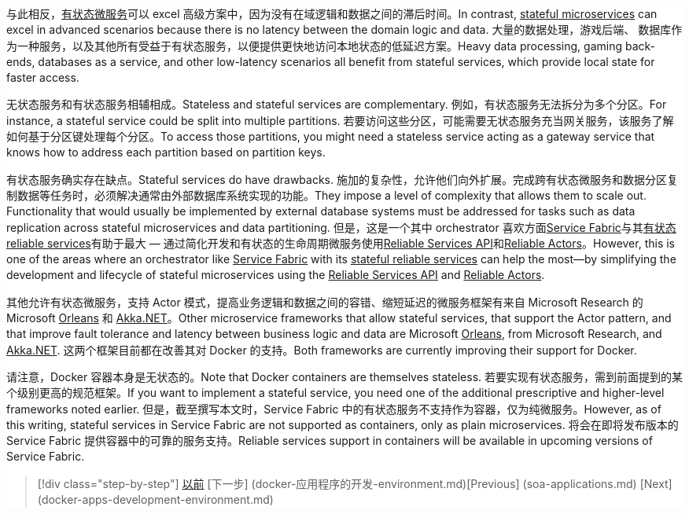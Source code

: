 <span data-ttu-id="9769e-247">与此相反，[有状态微服务](https://docs.microsoft.com/azure/service-fabric/service-fabric-reliable-services-introduction#when-to-use-reliable-services-apis)可以 excel 高级方案中，因为没有在域逻辑和数据之间的滞后时间。</span><span class="sxs-lookup"><span data-stu-id="9769e-247">In contrast, [stateful microservices](https://docs.microsoft.com/azure/service-fabric/service-fabric-reliable-services-introduction#when-to-use-reliable-services-apis) can excel in advanced scenarios because there is no latency between the domain logic and data.</span></span> <span data-ttu-id="9769e-248">大量的数据处理，游戏后端、 数据库作为一种服务，以及其他所有受益于有状态服务，以便提供更快地访问本地状态的低延迟方案。</span><span class="sxs-lookup"><span data-stu-id="9769e-248">Heavy data processing, gaming back-ends, databases as a service, and other low-latency scenarios all benefit from stateful services, which provide local state for faster access.</span></span>

<span data-ttu-id="9769e-249">无状态服务和有状态服务相辅相成。</span><span class="sxs-lookup"><span data-stu-id="9769e-249">Stateless and stateful services are complementary.</span></span> <span data-ttu-id="9769e-250">例如，有状态服务无法拆分为多个分区。</span><span class="sxs-lookup"><span data-stu-id="9769e-250">For instance, a stateful service could be split into multiple partitions.</span></span> <span data-ttu-id="9769e-251">若要访问这些分区，可能需要无状态服务充当网关服务，该服务了解如何基于分区键处理每个分区。</span><span class="sxs-lookup"><span data-stu-id="9769e-251">To access those partitions, you might need a stateless service acting as a gateway service that knows how to address each partition based on partition keys.</span></span>

<span data-ttu-id="9769e-252">有状态服务确实存在缺点。</span><span class="sxs-lookup"><span data-stu-id="9769e-252">Stateful services do have drawbacks.</span></span> <span data-ttu-id="9769e-253">施加的复杂性，允许他们向外扩展。完成跨有状态微服务和数据分区复制数据等任务时，必须解决通常由外部数据库系统实现的功能。</span><span class="sxs-lookup"><span data-stu-id="9769e-253">They impose a level of complexity that allows them to scale out. Functionality that would usually be implemented by external database systems must be addressed for tasks such as data replication across stateful microservices and data partitioning.</span></span> <span data-ttu-id="9769e-254">但是，这是一个其中 orchestrator 喜欢方面[Service Fabric](https://docs.microsoft.com/azure/service-fabric/service-fabric-reliable-services-platform-architecture)与其[有状态 reliable services](https://docs.microsoft.com/azure/service-fabric/service-fabric-reliable-services-introduction#when-to-use-reliable-services-apis)有助于最大 — 通过简化开发和有状态的生命周期微服务使用[Reliable Services API](https://docs.microsoft.com/azure/service-fabric/service-fabric-work-with-reliable-collections)和[Reliable Actors](https://docs.microsoft.com/azure/service-fabric/service-fabric-reliable-actors-introduction)。</span><span class="sxs-lookup"><span data-stu-id="9769e-254">However, this is one of the areas where an orchestrator like [Service Fabric](https://docs.microsoft.com/azure/service-fabric/service-fabric-reliable-services-platform-architecture) with its [stateful reliable services](https://docs.microsoft.com/azure/service-fabric/service-fabric-reliable-services-introduction#when-to-use-reliable-services-apis) can help the most—by simplifying the development and lifecycle of stateful microservices using the [Reliable Services API](https://docs.microsoft.com/azure/service-fabric/service-fabric-work-with-reliable-collections) and [Reliable Actors](https://docs.microsoft.com/azure/service-fabric/service-fabric-reliable-actors-introduction).</span></span>

<span data-ttu-id="9769e-255">其他允许有状态微服务，支持 Actor 模式，提高业务逻辑和数据之间的容错、缩短延迟的微服务框架有来自 Microsoft Research 的 Microsoft [Orleans](https://github.com/dotnet/orleans) 和 [Akka.NET](http://getakka.net/)。</span><span class="sxs-lookup"><span data-stu-id="9769e-255">Other microservice frameworks that allow stateful services, that support the Actor pattern, and that improve fault tolerance and latency between business logic and data are Microsoft [Orleans](https://github.com/dotnet/orleans), from Microsoft Research, and [Akka.NET](http://getakka.net/).</span></span> <span data-ttu-id="9769e-256">这两个框架目前都在改善其对 Docker 的支持。</span><span class="sxs-lookup"><span data-stu-id="9769e-256">Both frameworks are currently improving their support for Docker.</span></span>

<span data-ttu-id="9769e-257">请注意，Docker 容器本身是无状态的。</span><span class="sxs-lookup"><span data-stu-id="9769e-257">Note that Docker containers are themselves stateless.</span></span> <span data-ttu-id="9769e-258">若要实现有状态服务，需到前面提到的某个级别更高的规范框架。</span><span class="sxs-lookup"><span data-stu-id="9769e-258">If you want to implement a stateful service, you need one of the additional prescriptive and higher-level frameworks noted earlier.</span></span> <span data-ttu-id="9769e-259">但是，截至撰写本文时，Service Fabric 中的有状态服务不支持作为容器，仅为纯微服务。</span><span class="sxs-lookup"><span data-stu-id="9769e-259">However, as of this writing, stateful services in Service Fabric are not supported as containers, only as plain microservices.</span></span> <span data-ttu-id="9769e-260">将会在即将发布版本的 Service Fabric 提供容器中的可靠的服务支持。</span><span class="sxs-lookup"><span data-stu-id="9769e-260">Reliable services support in containers will be available in upcoming versions of Service Fabric.</span></span>


>[!div class="step-by-step"]
<span data-ttu-id="9769e-261">[以前](soa-applications.md) [下一步] (docker-应用程序的开发-environment.md)</span><span class="sxs-lookup"><span data-stu-id="9769e-261">[Previous] (soa-applications.md) [Next] (docker-apps-development-environment.md)</span></span>
